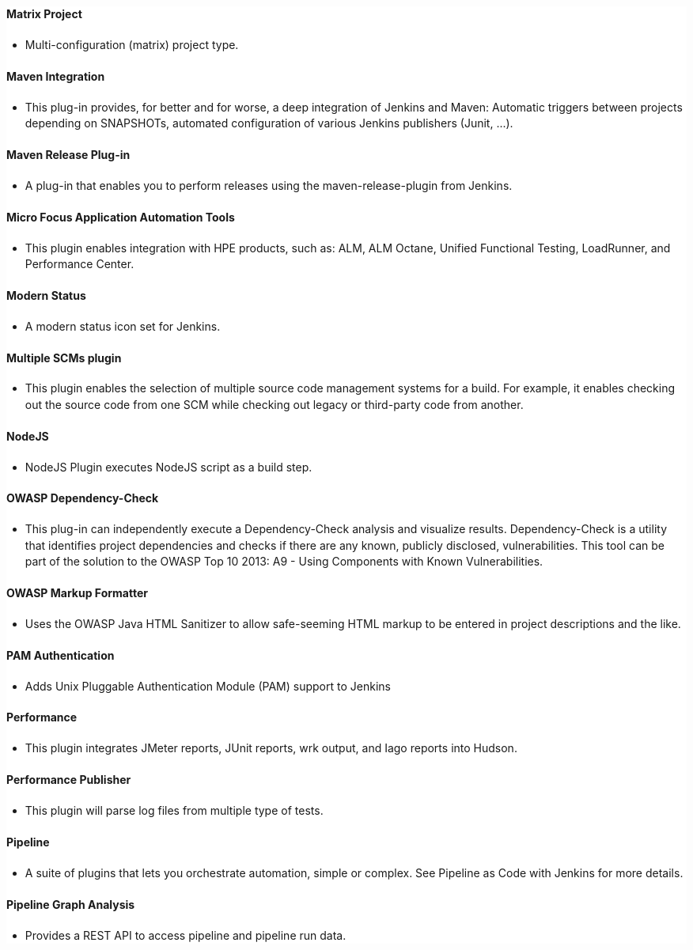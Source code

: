 #### Matrix Project
- Multi-configuration (matrix) project type.

#### Maven Integration
- This plug-in provides, for better and for worse, a deep integration of Jenkins and Maven: Automatic triggers between projects depending on SNAPSHOTs, automated configuration of various Jenkins publishers (Junit, ...).

#### Maven Release Plug-in
- A plug-in that enables you to perform releases using the maven-release-plugin from Jenkins.

#### Micro Focus Application Automation Tools
- This plugin enables integration with HPE products, such as: ALM, ALM Octane, Unified Functional Testing, LoadRunner, and Performance Center.

#### Modern Status
- A modern status icon set for Jenkins.

#### Multiple SCMs plugin
- This plugin enables the selection of multiple source code management systems for a build. For example, it enables checking out the source code from one SCM while checking out legacy or third-party code from another.

#### NodeJS
- NodeJS Plugin executes NodeJS script as a build step.

#### OWASP Dependency-Check
- This plug-in can independently execute a Dependency-Check analysis and visualize results.
Dependency-Check is a utility that identifies project dependencies and checks if there are any known, publicly disclosed, vulnerabilities. This tool can be part of the solution to the OWASP Top 10 2013: A9 - Using Components with Known Vulnerabilities.

#### OWASP Markup Formatter
- Uses the OWASP Java HTML Sanitizer to allow safe-seeming HTML markup to be entered in project descriptions and the like.

#### PAM Authentication
- Adds Unix Pluggable Authentication Module (PAM) support to Jenkins

#### Performance
- This plugin integrates JMeter reports, JUnit reports, wrk output, and Iago reports into Hudson.

#### Performance Publisher
- This plugin will parse log files from multiple type of tests.

#### Pipeline
- A suite of plugins that lets you orchestrate automation, simple or complex. See Pipeline as Code with Jenkins for more details.

#### Pipeline Graph Analysis
- Provides a REST API to access pipeline and pipeline run data.
